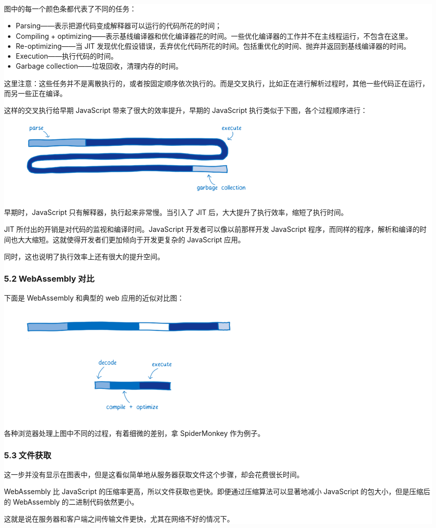图中的每一个颜色条都代表了不同的任务：

- Parsing——表示把源代码变成解释器可以运行的代码所花的时间；
- Compiling + optimizing——表示基线编译器和优化编译器花的时间。一些优化编译器的工作并不在主线程运行，不包含在这里。
- Re-optimizing——当 JIT 发现优化假设错误，丢弃优化代码所花的时间。包括重优化的时间、抛弃并返回到基线编译器的时间。
- Execution——执行代码的时间。
- Garbage collection——垃圾回收，清理内存的时间。

这里注意：这些任务并不是离散执行的，或者按固定顺序依次执行的。而是交叉执行，比如正在进行解析过程时，其他一些代码正在运行，而另一些正在编译。

这样的交叉执行给早期 JavaScript 带来了很大的效率提升，早期的 JavaScript 执行类似于下图，各个过程顺序进行：

![picture](05.002.png)

早期时，JavaScript 只有解释器，执行起来非常慢。当引入了 JIT 后，大大提升了执行效率，缩短了执行时间。

JIT 所付出的开销是对代码的监视和编译时间。JavaScript 开发者可以像以前那样开发 JavaScript 程序，而同样的程序，解析和编译的时间也大大缩短。这就使得开发者们更加倾向于开发更复杂的 JavaScript 应用。

同时，这也说明了执行效率上还有很大的提升空间。

### 5.2 WebAssembly 对比

下面是 WebAssembly 和典型的 web 应用的近似对比图：

![picture](05.003.png)

各种浏览器处理上图中不同的过程，有着细微的差别，拿 SpiderMonkey 作为例子。

### 5.3 文件获取

这一步并没有显示在图表中，但是这看似简单地从服务器获取文件这个步骤，却会花费很长时间。

WebAssembly 比 JavaScript 的压缩率更高，所以文件获取也更快。即便通过压缩算法可以显著地减小 JavaScript 的包大小，但是压缩后的 WebAssembly 的二进制代码依然更小。

这就是说在服务器和客户端之间传输文件更快，尤其在网络不好的情况下。
